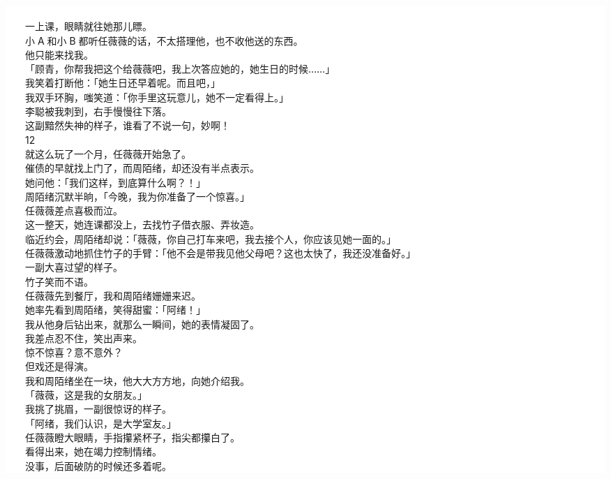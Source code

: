 <br>   
&emsp;&emsp;一上课，眼睛就往她那儿瞟。  
<br>   
&emsp;&emsp;小 A 和小 B 都听任薇薇的话，不太搭理他，也不收他送的东西。  
<br>   
&emsp;&emsp;他只能来找我。  
<br>   
&emsp;&emsp;「顾青，你帮我把这个给薇薇吧，我上次答应她的，她生日的时候……」  
<br>   
&emsp;&emsp;我笑着打断他：「她生日还早着呢。而且吧，」  
<br>   
&emsp;&emsp;我双手环胸，嗤笑道：「你手里这玩意儿，她不一定看得上。」  
<br>   
&emsp;&emsp;李聪被我刺到，右手慢慢往下落。  
<br>   
&emsp;&emsp;这副黯然失神的样子，谁看了不说一句，妙啊！  
<br>   
&emsp;&emsp;12  
<br>   
&emsp;&emsp;就这么玩了一个月，任薇薇开始急了。  
<br>   
&emsp;&emsp;催债的早就找上门了，而周陌绪，却还没有半点表示。  
<br>   
&emsp;&emsp;她问他：「我们这样，到底算什么啊？！」  
<br>   
&emsp;&emsp;周陌绪沉默半晌，「今晚，我为你准备了一个惊喜。」  
<br>   
&emsp;&emsp;任薇薇差点喜极而泣。  
<br>   
&emsp;&emsp;这一整天，她连课都没上，去找竹子借衣服、弄妆造。  
<br>   
&emsp;&emsp;临近约会，周陌绪却说：「薇薇，你自己打车来吧，我去接个人，你应该见她一面的。」  
<br>   
&emsp;&emsp;任薇薇激动地抓住竹子的手臂：「他不会是带我见他父母吧？这也太快了，我还没准备好。」  
<br>   
&emsp;&emsp;一副大喜过望的样子。  
<br>   
&emsp;&emsp;竹子笑而不语。  
<br>   
&emsp;&emsp;任薇薇先到餐厅，我和周陌绪姗姗来迟。  
<br>   
&emsp;&emsp;她率先看到周陌绪，笑得甜蜜：「阿绪！」  
<br>   
&emsp;&emsp;我从他身后钻出来，就那么一瞬间，她的表情凝固了。  
<br>   
&emsp;&emsp;我差点忍不住，笑出声来。  
<br>   
&emsp;&emsp;惊不惊喜？意不意外？  
<br>   
&emsp;&emsp;但戏还是得演。  
<br>   
&emsp;&emsp;我和周陌绪坐在一块，他大大方方地，向她介绍我。  
<br>   
&emsp;&emsp;「薇薇，这是我的女朋友。」  
<br>   
&emsp;&emsp;我挑了挑眉，一副很惊讶的样子。  
<br>   
&emsp;&emsp;「阿绪，我们认识，是大学室友。」  
<br>   
&emsp;&emsp;任薇薇瞪大眼睛，手指攥紧杯子，指尖都攥白了。  
<br>   
&emsp;&emsp;看得出来，她在竭力控制情绪。  
<br>   
&emsp;&emsp;没事，后面破防的时候还多着呢。  